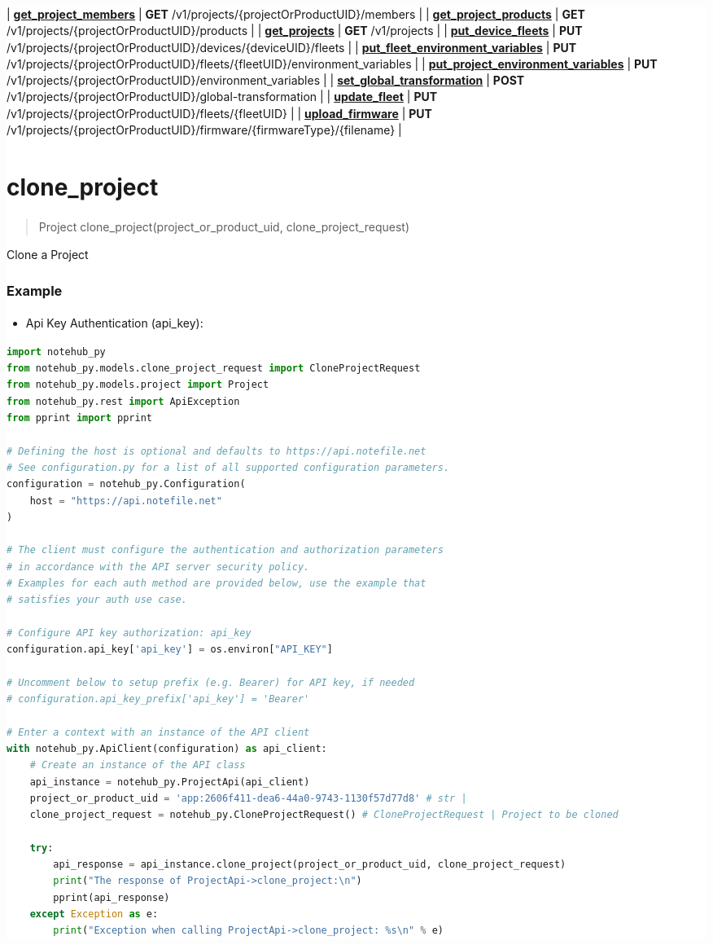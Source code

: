 | [**get_project_members**](ProjectApi.md#get_project_members)                                 | **GET** /v1/projects/{projectOrProductUID}/members                                          |
| [**get_project_products**](ProjectApi.md#get_project_products)                               | **GET** /v1/projects/{projectOrProductUID}/products                                         |
| [**get_projects**](ProjectApi.md#get_projects)                                               | **GET** /v1/projects                                                                        |
| [**put_device_fleets**](ProjectApi.md#put_device_fleets)                                     | **PUT** /v1/projects/{projectOrProductUID}/devices/{deviceUID}/fleets                       |
| [**put_fleet_environment_variables**](ProjectApi.md#put_fleet_environment_variables)         | **PUT** /v1/projects/{projectOrProductUID}/fleets/{fleetUID}/environment_variables          |
| [**put_project_environment_variables**](ProjectApi.md#put_project_environment_variables)     | **PUT** /v1/projects/{projectOrProductUID}/environment_variables                            |
| [**set_global_transformation**](ProjectApi.md#set_global_transformation)                     | **POST** /v1/projects/{projectOrProductUID}/global-transformation                           |
| [**update_fleet**](ProjectApi.md#update_fleet)                                               | **PUT** /v1/projects/{projectOrProductUID}/fleets/{fleetUID}                                |
| [**upload_firmware**](ProjectApi.md#upload_firmware)                                         | **PUT** /v1/projects/{projectOrProductUID}/firmware/{firmwareType}/{filename}               |

# **clone_project**

> Project clone_project(project_or_product_uid, clone_project_request)

Clone a Project

### Example

- Api Key Authentication (api_key):

```python
import notehub_py
from notehub_py.models.clone_project_request import CloneProjectRequest
from notehub_py.models.project import Project
from notehub_py.rest import ApiException
from pprint import pprint

# Defining the host is optional and defaults to https://api.notefile.net
# See configuration.py for a list of all supported configuration parameters.
configuration = notehub_py.Configuration(
    host = "https://api.notefile.net"
)

# The client must configure the authentication and authorization parameters
# in accordance with the API server security policy.
# Examples for each auth method are provided below, use the example that
# satisfies your auth use case.

# Configure API key authorization: api_key
configuration.api_key['api_key'] = os.environ["API_KEY"]

# Uncomment below to setup prefix (e.g. Bearer) for API key, if needed
# configuration.api_key_prefix['api_key'] = 'Bearer'

# Enter a context with an instance of the API client
with notehub_py.ApiClient(configuration) as api_client:
    # Create an instance of the API class
    api_instance = notehub_py.ProjectApi(api_client)
    project_or_product_uid = 'app:2606f411-dea6-44a0-9743-1130f57d77d8' # str |
    clone_project_request = notehub_py.CloneProjectRequest() # CloneProjectRequest | Project to be cloned

    try:
        api_response = api_instance.clone_project(project_or_product_uid, clone_project_request)
        print("The response of ProjectApi->clone_project:\n")
        pprint(api_response)
    except Exception as e:
        print("Exception when calling ProjectApi->clone_project: %s\n" % e)
```